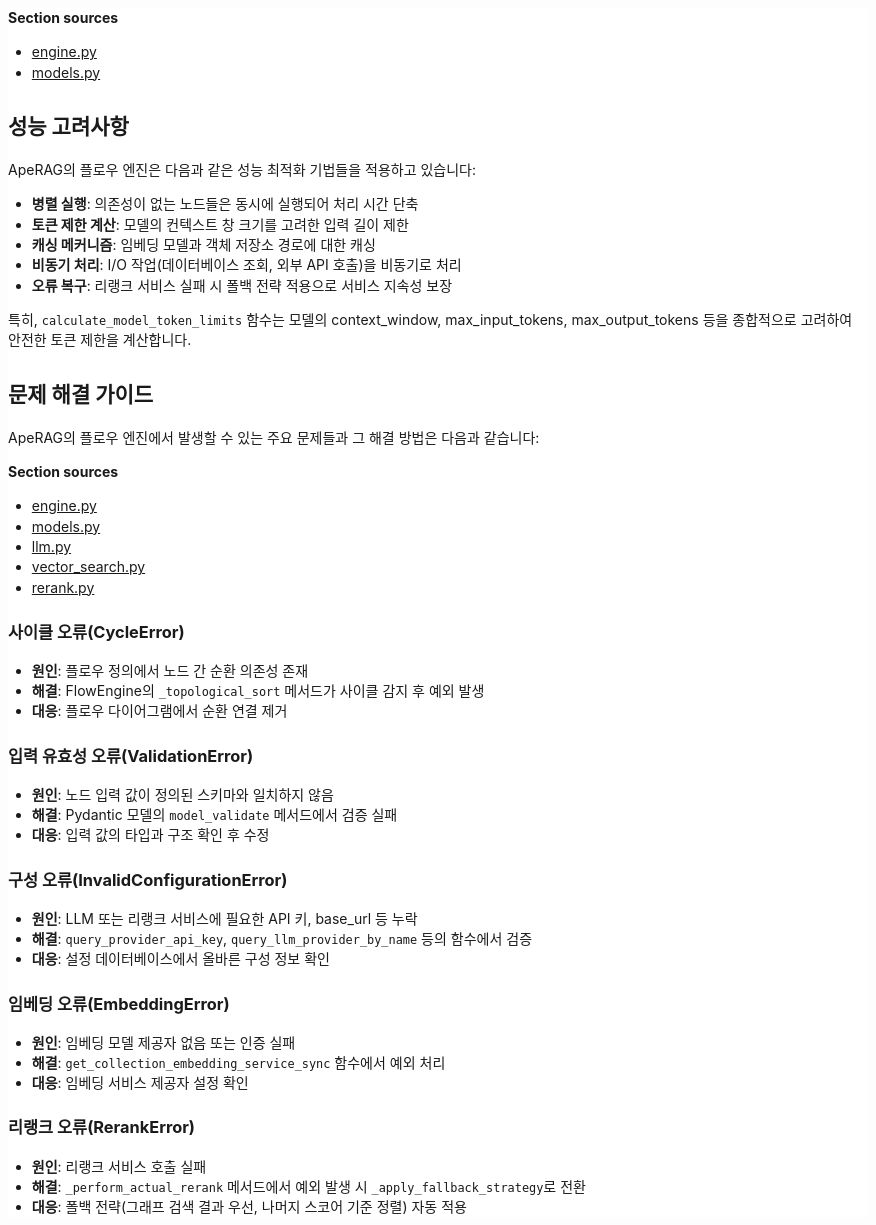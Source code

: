 **Section sources**
- [engine.py](file://aperag/flow/engine.py#L1-L455)
- [models.py](file://aperag/flow/base/models.py#L1-L167)

## 성능 고려사항

ApeRAG의 플로우 엔진은 다음과 같은 성능 최적화 기법들을 적용하고 있습니다:

- **병렬 실행**: 의존성이 없는 노드들은 동시에 실행되어 처리 시간 단축
- **토큰 제한 계산**: 모델의 컨텍스트 창 크기를 고려한 입력 길이 제한
- **캐싱 메커니즘**: 임베딩 모델과 객체 저장소 경로에 대한 캐싱
- **비동기 처리**: I/O 작업(데이터베이스 조회, 외부 API 호출)을 비동기로 처리
- **오류 복구**: 리랭크 서비스 실패 시 폴백 전략 적용으로 서비스 지속성 보장

특히, `calculate_model_token_limits` 함수는 모델의 context_window, max_input_tokens, max_output_tokens 등을 종합적으로 고려하여 안전한 토큰 제한을 계산합니다.

## 문제 해결 가이드

ApeRAG의 플로우 엔진에서 발생할 수 있는 주요 문제들과 그 해결 방법은 다음과 같습니다:

**Section sources**
- [engine.py](file://aperag/flow/engine.py#L1-L455)
- [models.py](file://aperag/flow/base/models.py#L1-L167)
- [llm.py](file://aperag/flow/runners/llm.py#L1-L353)
- [vector_search.py](file://aperag/flow/runners/vector_search.py#L1-L149)
- [rerank.py](file://aperag/flow/runners/rerank.py#L1-L196)

### 사이클 오류(CycleError)
- **원인**: 플로우 정의에서 노드 간 순환 의존성 존재
- **해결**: FlowEngine의 `_topological_sort` 메서드가 사이클 감지 후 예외 발생
- **대응**: 플로우 다이어그램에서 순환 연결 제거

### 입력 유효성 오류(ValidationError)
- **원인**: 노드 입력 값이 정의된 스키마와 일치하지 않음
- **해결**: Pydantic 모델의 `model_validate` 메서드에서 검증 실패
- **대응**: 입력 값의 타입과 구조 확인 후 수정

### 구성 오류(InvalidConfigurationError)
- **원인**: LLM 또는 리랭크 서비스에 필요한 API 키, base_url 등 누락
- **해결**: `query_provider_api_key`, `query_llm_provider_by_name` 등의 함수에서 검증
- **대응**: 설정 데이터베이스에서 올바른 구성 정보 확인

### 임베딩 오류(EmbeddingError)
- **원인**: 임베딩 모델 제공자 없음 또는 인증 실패
- **해결**: `get_collection_embedding_service_sync` 함수에서 예외 처리
- **대응**: 임베딩 서비스 제공자 설정 확인

### 리랭크 오류(RerankError)
- **원인**: 리랭크 서비스 호출 실패
- **해결**: `_perform_actual_rerank` 메서드에서 예외 발생 시 `_apply_fallback_strategy`로 전환
- **대응**: 폴백 전략(그래프 검색 결과 우선, 나머지 스코어 기준 정렬) 자동 적용
